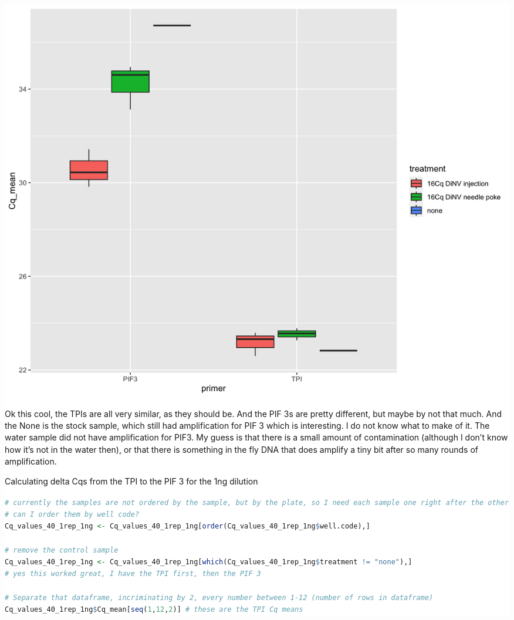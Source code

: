 ![](20230928-poke-inject-dilution-analysis_files/figure-commonmark/unnamed-chunk-14-1.png)

Ok this cool, the TPIs are all very similar, as they should be. And the
PIF 3s are pretty different, but maybe by not that much. And the None is
the stock sample, which still had amplification for PIF 3 which is
interesting. I do not know what to make of it. The water sample did not
have amplification for PIF3. My guess is that there is a small amount of
contamination (although I don’t know how it’s not in the water then), or
that there is something in the fly DNA that does amplify a tiny bit
after so many rounds of amplification.

Calculating delta Cqs from the TPI to the PIF 3 for the 1ng dilution

``` r
# currently the samples are not ordered by the sample, but by the plate, so I need each sample one right after the other 
# can I order them by well code?
Cq_values_40_1rep_1ng <- Cq_values_40_1rep_1ng[order(Cq_values_40_1rep_1ng$well.code),]

# remove the control sample
Cq_values_40_1rep_1ng <- Cq_values_40_1rep_1ng[which(Cq_values_40_1rep_1ng$treatment != "none"),]
# yes this worked great, I have the TPI first, then the PIF 3 

# Separate that dataframe, incriminating by 2, every number between 1-12 (number of rows in dataframe)
Cq_values_40_1rep_1ng$Cq_mean[seq(1,12,2)] # these are the TPI Cq means 
```
